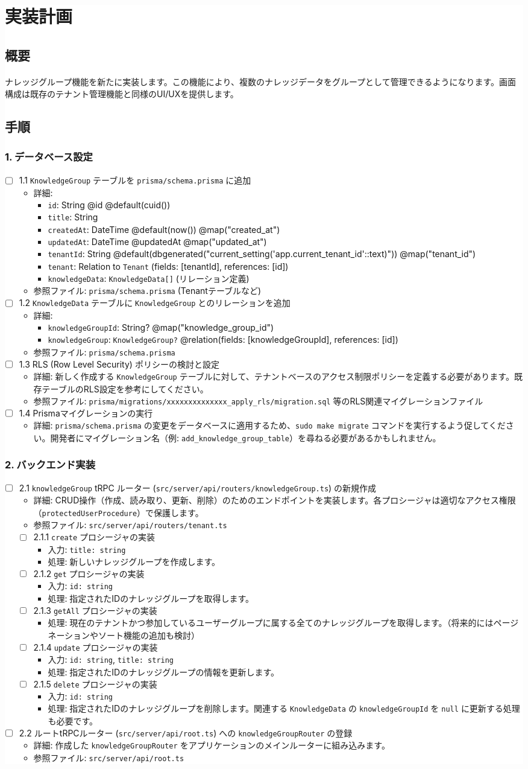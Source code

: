 # 実装計画

## 概要

ナレッジグループ機能を新たに実装します。この機能により、複数のナレッジデータをグループとして管理できるようになります。画面構成は既存のテナント管理機能と同様のUI/UXを提供します。

## 手順

### 1. データベース設定

- [ ] 1.1 `KnowledgeGroup` テーブルを `prisma/schema.prisma` に追加
  - 詳細:
    - `id`: String @id @default(cuid())
    - `title`: String
    - `createdAt`: DateTime @default(now()) @map("created_at")
    - `updatedAt`: DateTime @updatedAt @map("updated_at")
    - `tenantId`: String @default(dbgenerated("current_setting('app.current_tenant_id'::text)")) @map("tenant_id")
    - `tenant`: Relation to `Tenant` (fields: [tenantId], references: [id])
    - `knowledgeData`: `KnowledgeData[]` (リレーション定義)
  - 参照ファイル: `prisma/schema.prisma` (Tenantテーブルなど)
- [ ] 1.2 `KnowledgeData` テーブルに `KnowledgeGroup` とのリレーションを追加
  - 詳細:
    - `knowledgeGroupId`: String? @map("knowledge_group_id")
    - `knowledgeGroup`: `KnowledgeGroup?` @relation(fields: [knowledgeGroupId], references: [id])
  - 参照ファイル: `prisma/schema.prisma`
- [ ] 1.3 RLS (Row Level Security) ポリシーの検討と設定
  - 詳細: 新しく作成する `KnowledgeGroup` テーブルに対して、テナントベースのアクセス制限ポリシーを定義する必要があります。既存テーブルのRLS設定を参考にしてください。
  - 参照ファイル: `prisma/migrations/xxxxxxxxxxxxxx_apply_rls/migration.sql` 等のRLS関連マイグレーションファイル
- [ ] 1.4 Prismaマイグレーションの実行
  - 詳細: `prisma/schema.prisma` の変更をデータベースに適用するため、`sudo make migrate` コマンドを実行するよう促してください。開発者にマイグレーション名（例: `add_knowledge_group_table`）を尋ねる必要があるかもしれません。

### 2. バックエンド実装

- [ ] 2.1 `knowledgeGroup` tRPC ルーター (`src/server/api/routers/knowledgeGroup.ts`) の新規作成
  - 詳細: CRUD操作（作成、読み取り、更新、削除）のためのエンドポイントを実装します。各プロシージャは適切なアクセス権限（`protectedUserProcedure`）で保護します。
  - 参照ファイル: `src/server/api/routers/tenant.ts`
  - [ ] 2.1.1 `create` プロシージャの実装
    - 入力: `title: string`
    - 処理: 新しいナレッジグループを作成します。
  - [ ] 2.1.2 `get` プロシージャの実装
    - 入力: `id: string`
    - 処理: 指定されたIDのナレッジグループを取得します。
  - [ ] 2.1.3 `getAll` プロシージャの実装
    - 処理: 現在のテナントかつ参加しているユーザーグループに属する全てのナレッジグループを取得します。（将来的にはページネーションやソート機能の追加も検討）
  - [ ] 2.1.4 `update` プロシージャの実装
    - 入力: `id: string`, `title: string`
    - 処理: 指定されたIDのナレッジグループの情報を更新します。
  - [ ] 2.1.5 `delete` プロシージャの実装
    - 入力: `id: string`
    - 処理: 指定されたIDのナレッジグループを削除します。関連する `KnowledgeData` の `knowledgeGroupId` を `null` に更新する処理も必要です。
- [ ] 2.2 ルートtRPCルーター (`src/server/api/root.ts`) への `knowledgeGroupRouter` の登録
  - 詳細: 作成した `knowledgeGroupRouter` をアプリケーションのメインルーターに組み込みます。
  - 参照ファイル: `src/server/api/root.ts`
